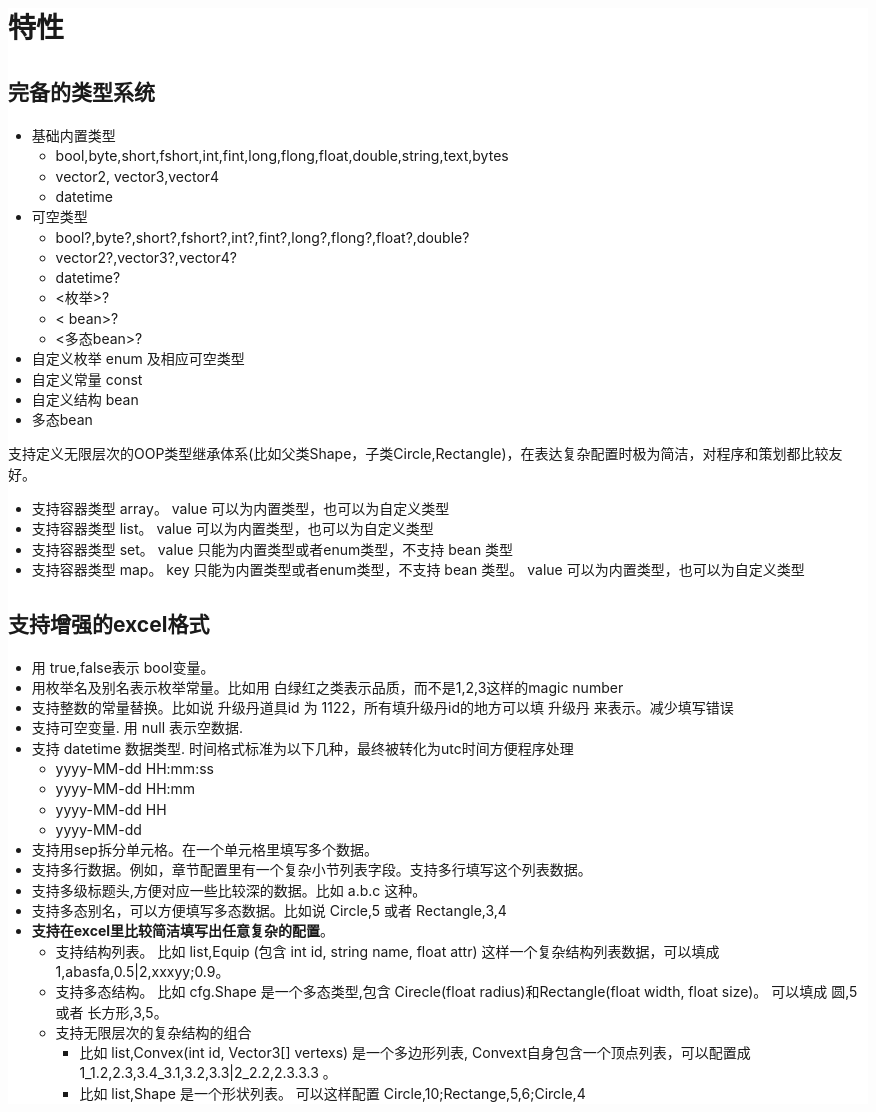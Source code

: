 # 特性

## 完备的类型系统

* 基础内置类型
  * bool,byte,short,fshort,int,fint,long,flong,float,double,string,text,bytes
  * vector2, vector3,vector4
  * datetime
* 可空类型
  * bool?,byte?,short?,fshort?,int?,fint?,long?,flong?,float?,double?
  * vector2?,vector3?,vector4?
  * datetime?
  * <枚举>?
  * < bean>?
  * <多态bean>?
* 自定义枚举 enum 及相应可空类型
* 自定义常量 const
* 自定义结构 bean
* 多态bean

支持定义无限层次的OOP类型继承体系(比如父类Shape，子类Circle,Rectangle)，在表达复杂配置时极为简洁，对程序和策划都比较友好。

* 支持容器类型 array。 value 可以为内置类型，也可以为自定义类型
* 支持容器类型 list。 value 可以为内置类型，也可以为自定义类型 
* 支持容器类型 set。 value 只能为内置类型或者enum类型，不支持 bean 类型
* 支持容器类型 map。 key 只能为内置类型或者enum类型，不支持 bean 类型。 value 可以为内置类型，也可以为自定义类型

## 支持增强的excel格式

* 用 true,false表示 bool变量。
* 用枚举名及别名表示枚举常量。比如用 白绿红之类表示品质，而不是1,2,3这样的magic number
* 支持整数的常量替换。比如说 升级丹道具id 为 1122，所有填升级丹id的地方可以填 升级丹 来表示。减少填写错误
* 支持可空变量. 用 null 表示空数据.
* 支持 datetime 数据类型. 时间格式标准为以下几种，最终被转化为utc时间方便程序处理
  * yyyy-MM-dd HH:mm:ss
  * yyyy-MM-dd HH:mm
  * yyyy-MM-dd HH
  * yyyy-MM-dd
* 支持用sep拆分单元格。在一个单元格里填写多个数据。
* 支持多行数据。例如，章节配置里有一个复杂小节列表字段。支持多行填写这个列表数据。
* 支持多级标题头,方便对应一些比较深的数据。比如  a.b.c 这种。
* 支持多态别名，可以方便填写多态数据。比如说 Circle,5 或者 Rectangle,3,4
* **支持在excel里比较简洁填写出任意复杂的配置**。
  * 支持结构列表。 比如 list,Equip (包含 int id, string name, float attr) 这样一个复杂结构列表数据，可以填成  1,abasfa,0.5|2,xxxyy;0.9。
  * 支持多态结构。 比如 cfg.Shape 是一个多态类型,包含 Cirecle(float radius)和Rectangle(float width, float size)。 可以填成 圆,5 或者 长方形,3,5。
  * 支持无限层次的复杂结构的组合
    * 比如 list,Convex(int id, Vector3[] vertexs) 是一个多边形列表, Convext自身包含一个顶点列表，可以配置成 1_1.2,2.3,3.4_3.1,3.2,3.3|2_2.2,2.3.3.3 。
    * 比如 list,Shape 是一个形状列表。 可以这样配置  Circle,10;Rectange,5,6;Circle,4
 